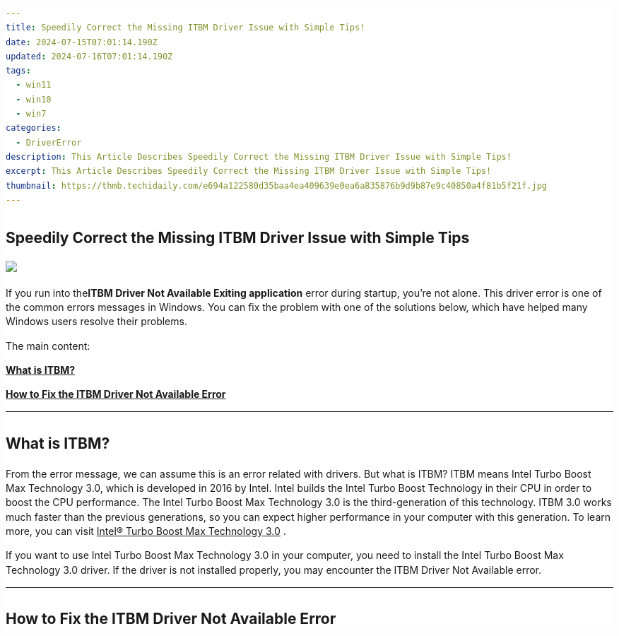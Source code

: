 ```yaml
---
title: Speedily Correct the Missing ITBM Driver Issue with Simple Tips!
date: 2024-07-15T07:01:14.190Z
updated: 2024-07-16T07:01:14.190Z
tags:
  - win11
  - win10
  - win7
categories:
  - DriverError
description: This Article Describes Speedily Correct the Missing ITBM Driver Issue with Simple Tips!
excerpt: This Article Describes Speedily Correct the Missing ITBM Driver Issue with Simple Tips!
thumbnail: https://thmb.techidaily.com/e694a122580d35baa4ea409639e0ea6a835876b9d9b87e9c40850a4f81b5f21f.jpg
---
```


## Speedily Correct the Missing ITBM Driver Issue with Simple Tips

![](https://images.drivereasy.com/wp-content/uploads/2018/11/img_5bea7fc69708c.png)

 If you run into the**ITBM Driver Not Available Exiting application** error during startup, you’re not alone. This driver error is one of the common errors messages in Windows. You can fix the problem with one of the solutions below, which have helped many Windows users resolve their problems.

The main content:

**[What is ITBM?](https://bluettieu.pxf.io/nlgoka)**

**[How to Fix the ITBM Driver Not Available Error](https://cowinaudio.pxf.io/pyx40e)**

---

## What is ITBM?

 From the error message, we can assume this is an error related with drivers. But what is ITBM? ITBM means Intel Turbo Boost Max Technology 3.0, which is developed in 2016 by Intel. Intel builds the Intel Turbo Boost Technology in their CPU in order to boost the CPU performance. The Intel Turbo Boost Max Technology 3.0 is the third-generation of this technology. ITBM 3.0 works much faster than the previous generations, so you can expect higher performance in your computer with this generation. To learn more, you can visit [Intel® Turbo Boost Max Technology 3.0](https://www.intel.com/content/www/us/en/architecture-and-technology/turbo-boost/turbo-boost-max-technology.html) .

 If you want to use Intel Turbo Boost Max Technology 3.0 in your computer, you need to install the Intel Turbo Boost Max Technology 3.0 driver. If the driver is not installed properly, you may encounter the ITBM Driver Not Available error.

---

## How to Fix the ITBM Driver Not Available Error
